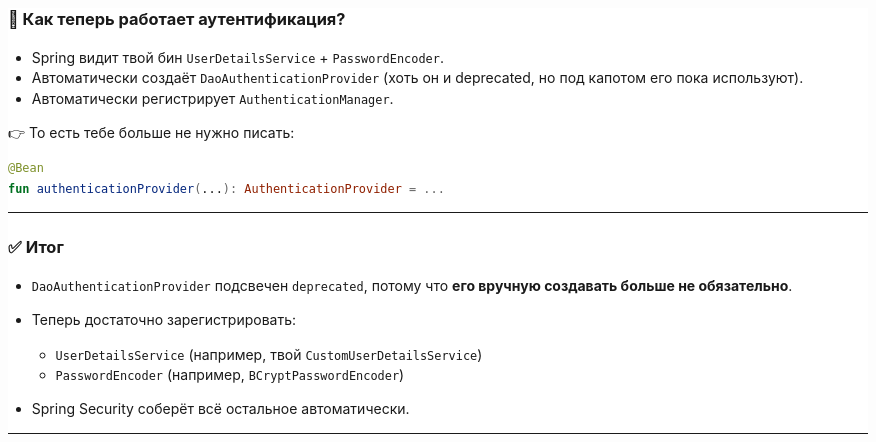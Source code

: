 
### 📍 Как теперь работает аутентификация?

* Spring видит твой бин `UserDetailsService` + `PasswordEncoder`.
* Автоматически создаёт `DaoAuthenticationProvider` (хоть он и deprecated, но
  под капотом его пока используют).
* Автоматически регистрирует `AuthenticationManager`.

👉 То есть тебе больше не нужно писать:

```kotlin
@Bean
fun authenticationProvider(...): AuthenticationProvider = ...
```

---

### ✅ Итог

* `DaoAuthenticationProvider` подсвечен `deprecated`, потому что **его вручную
  создавать больше не обязательно**.
* Теперь достаточно зарегистрировать:

    * `UserDetailsService` (например, твой `CustomUserDetailsService`)
    * `PasswordEncoder` (например, `BCryptPasswordEncoder`)
* Spring Security соберёт всё остальное автоматически.

---
